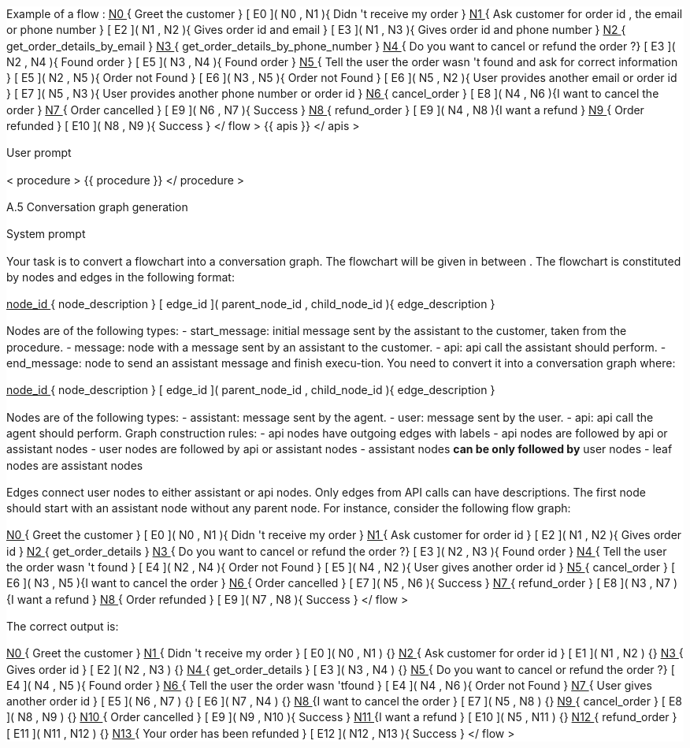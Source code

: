 Example of a flow : <flow > [ N0 ]( start_message ){ Greet the customer } [ E0 ]( N0 , N1 ){ Didn 't receive my order } [ N1 ]( message ){ Ask customer for order id , the email or phone number } [ E2 ]( N1 , N2 ){ Gives order id and email } [ E3 ]( N1 , N3 ){ Gives order id and phone number } [ N2 ]( api ){ get_order_details_by_email } [ N3 ]( api ){ get_order_details_by_phone_number } [ N4 ]( message ){ Do you want to cancel or refund the order ?} [ E3 ]( N2 , N4 ){ Found order } [ E5 ]( N3 , N4 ){ Found order } [ N5 ]( message ){ Tell the user the order wasn 't found and ask for correct information } [ E5 ]( N2 , N5 ){ Order not Found } [ E6 ]( N3 , N5 ){ Order not Found } [ E6 ]( N5 , N2 ){ User provides another email or order id } [ E7 ]( N5 , N3 ){ User provides another phone number or order id } [ N6 ]( api ){ cancel_order } [ E8 ]( N4 , N6 ){I want to cancel the order } [ N7 ]( end_message ){ Order cancelled } [ E9 ]( N6 , N7 ){ Success } [ N8 ]( api ){ refund_order } [ E9 ]( N4 , N8 ){I want a refund } [ N9 ]( end_message ){ Order refunded } [ E10 ]( N8 , N9 ){ Success } </ flow > <apis > {{ apis }} </ apis > 

User prompt 

< procedure > {{ procedure }} </ procedure > 

A.5 Conversation graph generation 

System prompt 

Your task is to convert a flowchart into a conversation graph. The flowchart will be given in between <flowchart></flowchart>. The flowchart is constituted by nodes and edges in the following format: 

[ node_id ]( node_type ){ node_description } [ edge_id ]( parent_node_id , child_node_id ){ edge_description } 

Nodes are of the following types: - start_message: initial message sent by the assistant to the customer, taken from the procedure. - message: node with a message sent by an assistant to the customer. - api: api call the assistant should perform. - end_message: node to send an assistant message and finish execu-tion. You need to convert it into a conversation graph where: 

[ node_id ]( node_type ){ node_description } [ edge_id ]( parent_node_id , child_node_id ){ edge_description } 

Nodes are of the following types: - assistant: message sent by the agent. - user: message sent by the user. - api: api call the agent should perform. Graph construction rules: - api nodes have outgoing edges with labels - api nodes are followed by api or assistant nodes - user nodes are followed by api or assistant nodes - assistant nodes **can be only followed by** user nodes - leaf nodes are assistant nodes 

Edges connect user nodes to either assistant or api nodes. Only edges from API calls can have descriptions. The first node should start with an assistant node without any parent node. For instance, consider the following flow graph: 

<flow > [ N0 ]( start_message ){ Greet the customer } [ E0 ]( N0 , N1 ){ Didn 't receive my order } [ N1 ]( message ){ Ask customer for order id } [ E2 ]( N1 , N2 ){ Gives order id } [ N2 ]( api ){ get_order_details } [ N3 ]( message ){ Do you want to cancel or refund the order ?} [ E3 ]( N2 , N3 ){ Found order } [ N4 ]( message ){ Tell the user the order wasn 't found } [ E4 ]( N2 , N4 ){ Order not Found } [ E5 ]( N4 , N2 ){ User gives another order id } [ N5 ]( api ){ cancel_order } [ E6 ]( N3 , N5 ){I want to cancel the order } [ N6 ]( end_message ){ Order cancelled } [ E7 ]( N5 , N6 ){ Success } [ N7 ]( api ){ refund_order } [ E8 ]( N3 , N7 ){I want a refund } [ N8 ]( end_message ){ Order refunded } [ E9 ]( N7 , N8 ){ Success } </ flow > 

The correct output is: 

<flow > [ N0 ]( assistant ){ Greet the customer } [ N1 ]( user ){ Didn 't receive my order } [ E0 ]( N0 , N1 ) {} [ N2 ]( assistant ){ Ask customer for order id } [ E1 ]( N1 , N2 ) {} [ N3 ]( user ){ Gives order id } [ E2 ]( N2 , N3 ) {} [ N4 ]( api ){ get_order_details } [ E3 ]( N3 , N4 ) {} [ N5 ]( assistant ){ Do you want to cancel or refund the order ?} [ E4 ]( N4 , N5 ){ Found order } [ N6 ]( assistant ){ Tell the user the order wasn 'tfound } [ E4 ]( N4 , N6 ){ Order not Found } [ N7 ]( user ){ User gives another order id } [ E5 ]( N6 , N7 ) {} [ E6 ]( N7 , N4 ) {} [ N8 ]( user ){I want to cancel the order } [ E7 ]( N5 , N8 ) {} [ N9 ]( api ){ cancel_order } [ E8 ]( N8 , N9 ) {} [ N10 ]( assistant ){ Order cancelled } [ E9 ]( N9 , N10 ){ Success } [ N11 ]( user ){I want a refund } [ E10 ]( N5 , N11 ) {} [ N12 ]( api ){ refund_order } [ E11 ]( N11 , N12 ) {} [ N13 ]( assistant ){ Your order has been refunded } [ E12 ]( N12 , N13 ){ Success } </ flow > 
